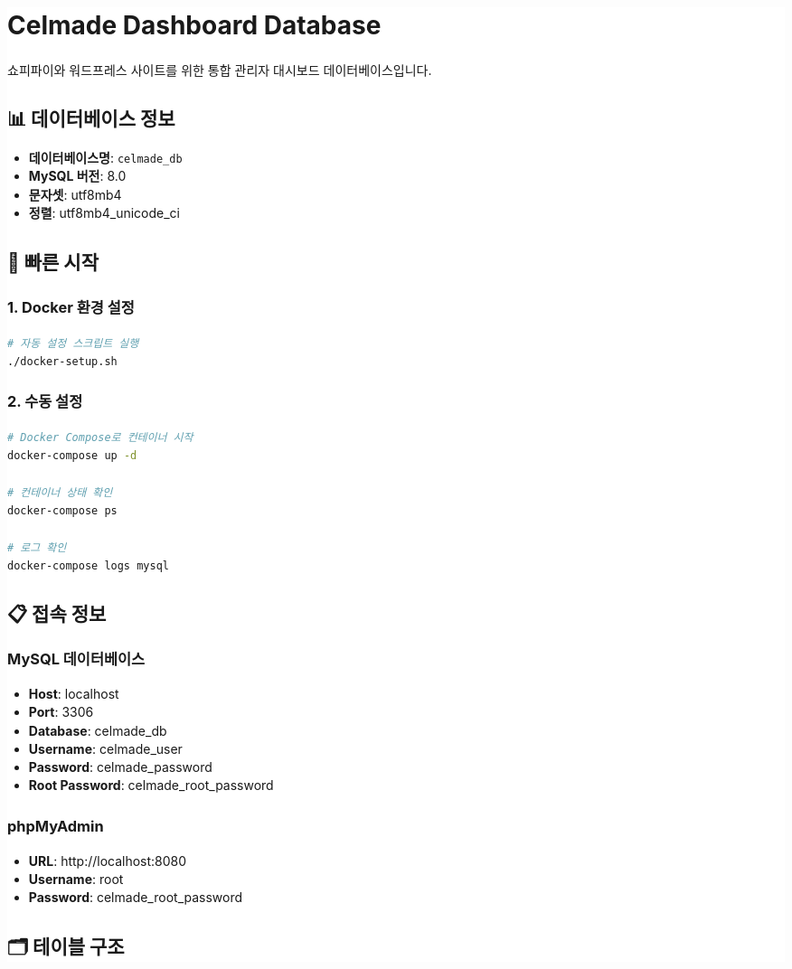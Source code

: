 # Celmade Dashboard Database

쇼피파이와 워드프레스 사이트를 위한 통합 관리자 대시보드 데이터베이스입니다.

## 📊 데이터베이스 정보

- **데이터베이스명**: `celmade_db`
- **MySQL 버전**: 8.0
- **문자셋**: utf8mb4
- **정렬**: utf8mb4_unicode_ci

## 🚀 빠른 시작

### 1. Docker 환경 설정

```bash
# 자동 설정 스크립트 실행
./docker-setup.sh
```

### 2. 수동 설정

```bash
# Docker Compose로 컨테이너 시작
docker-compose up -d

# 컨테이너 상태 확인
docker-compose ps

# 로그 확인
docker-compose logs mysql
```

## 📋 접속 정보

### MySQL 데이터베이스
- **Host**: localhost
- **Port**: 3306
- **Database**: celmade_db
- **Username**: celmade_user
- **Password**: celmade_password
- **Root Password**: celmade_root_password

### phpMyAdmin
- **URL**: http://localhost:8080
- **Username**: root
- **Password**: celmade_root_password

## 🗂️ 테이블 구조
